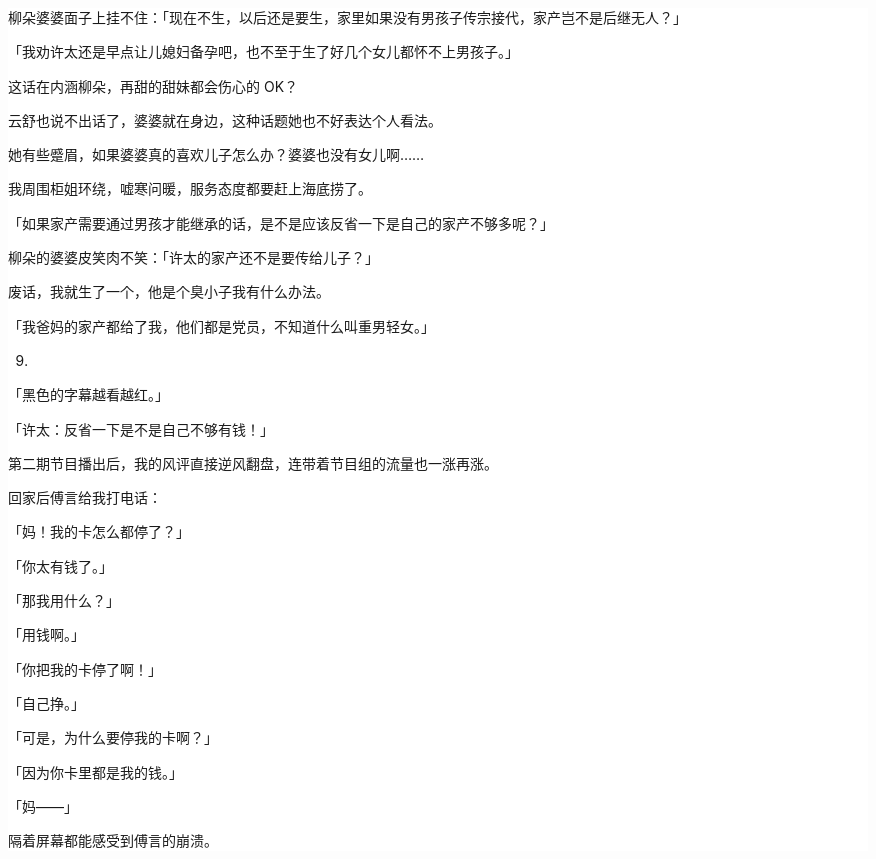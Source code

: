 柳朵婆婆面子上挂不住：「现在不生，以后还是要生，家里如果没有男孩子传宗接代，家产岂不是后继无人？」


「我劝许太还是早点让儿媳妇备孕吧，也不至于生了好几个女儿都怀不上男孩子。」


这话在内涵柳朵，再甜的甜妹都会伤心的 OK？


云舒也说不出话了，婆婆就在身边，这种话题她也不好表达个人看法。


她有些蹙眉，如果婆婆真的喜欢儿子怎么办？婆婆也没有女儿啊……


我周围柜姐环绕，嘘寒问暖，服务态度都要赶上海底捞了。


「如果家产需要通过男孩才能继承的话，是不是应该反省一下是自己的家产不够多呢？」


柳朵的婆婆皮笑肉不笑：「许太的家产还不是要传给儿子？」


废话，我就生了一个，他是个臭小子我有什么办法。


「我爸妈的家产都给了我，他们都是党员，不知道什么叫重男轻女。」


9.


「黑色的字幕越看越红。」


「许太：反省一下是不是自己不够有钱！」


第二期节目播出后，我的风评直接逆风翻盘，连带着节目组的流量也一涨再涨。


回家后傅言给我打电话：


「妈！我的卡怎么都停了？」


「你太有钱了。」


「那我用什么？」


「用钱啊。」


「你把我的卡停了啊！」


「自己挣。」


「可是，为什么要停我的卡啊？」


「因为你卡里都是我的钱。」


「妈——」


隔着屏幕都能感受到傅言的崩溃。
